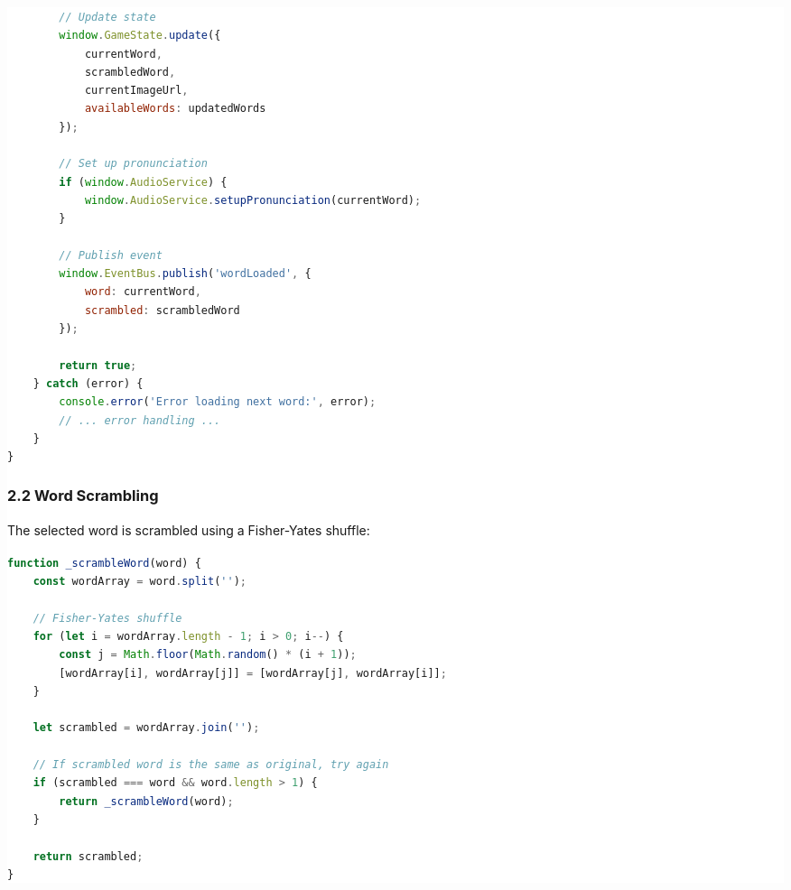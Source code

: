 ```javascript
        // Update state
        window.GameState.update({
            currentWord,
            scrambledWord,
            currentImageUrl,
            availableWords: updatedWords
        });
        
        // Set up pronunciation
        if (window.AudioService) {
            window.AudioService.setupPronunciation(currentWord);
        }
        
        // Publish event
        window.EventBus.publish('wordLoaded', {
            word: currentWord,
            scrambled: scrambledWord
        });
        
        return true;
    } catch (error) {
        console.error('Error loading next word:', error);
        // ... error handling ...
    }
}
```

### 2.2 Word Scrambling

The selected word is scrambled using a Fisher-Yates shuffle:

```javascript
function _scrambleWord(word) {
    const wordArray = word.split('');
    
    // Fisher-Yates shuffle
    for (let i = wordArray.length - 1; i > 0; i--) {
        const j = Math.floor(Math.random() * (i + 1));
        [wordArray[i], wordArray[j]] = [wordArray[j], wordArray[i]];
    }
    
    let scrambled = wordArray.join('');
    
    // If scrambled word is the same as original, try again
    if (scrambled === word && word.length > 1) {
        return _scrambleWord(word);
    }
    
    return scrambled;
}
```

